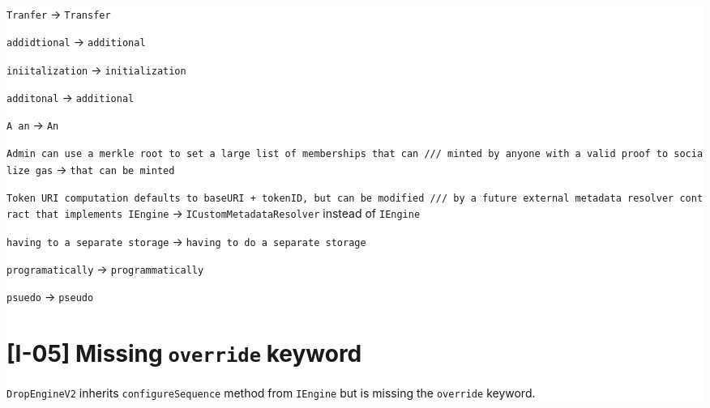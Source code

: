 `Tranfer` -> `Transfer`

`addidtional` -> `additional`

`iniitalization` -> `initialization`

`additonal` -> `additional`

`A an` -> `An`

`Admin can use a merkle root to set a large list of memberships that can /// minted by anyone with a valid proof to socialize gas` -> `that can be minted`

`Token URI computation defaults to baseURI + tokenID, but can be modified /// by a future external metadata resolver contract that implements IEngine` -> `ICustomMetadataResolver` instead of `IEngine`

`having to a separate storage` -> `having to do a separate storage`

`programatically` -> `programmatically`

`psuedo` -> `pseudo`

# [I-05] Missing `override` keyword

`DropEngineV2` inherits `configureSequence` method from `IEngine` but is missing the `override` keyword.

